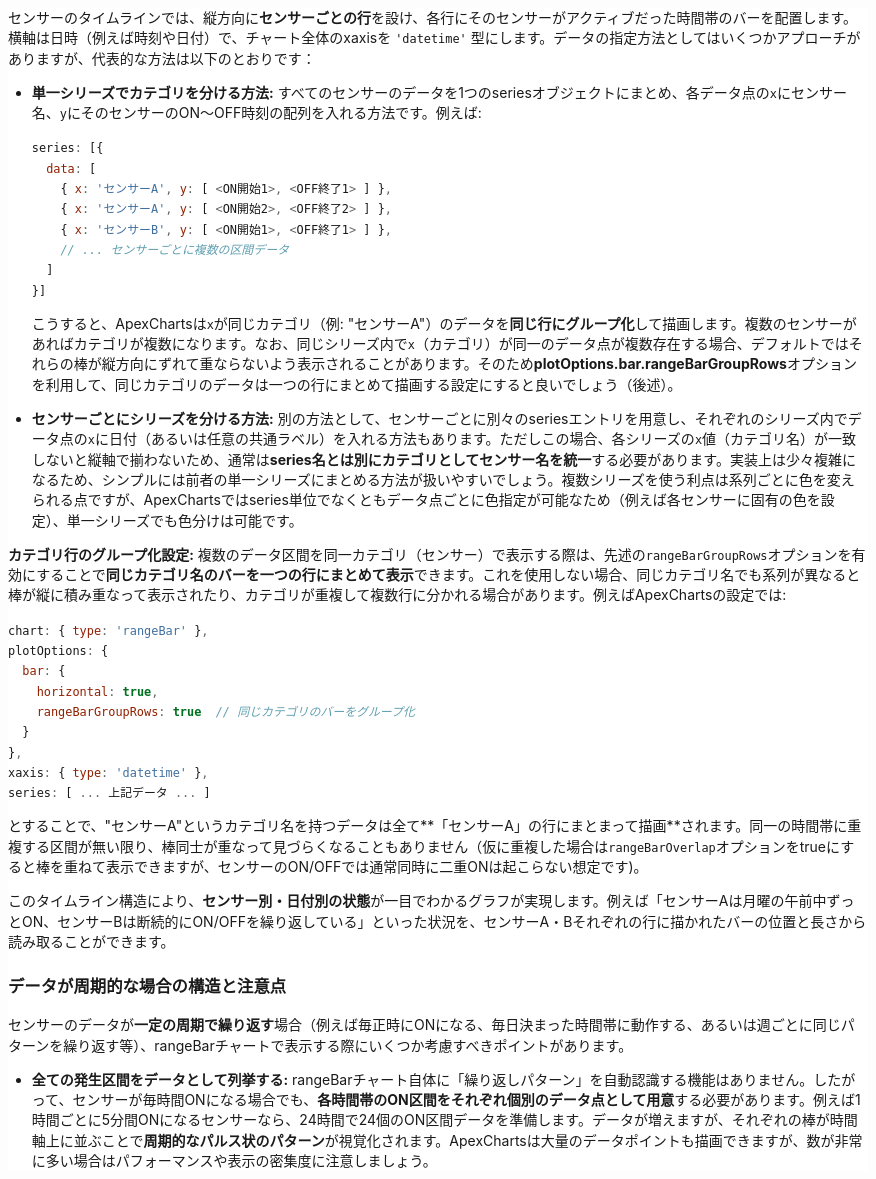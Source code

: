 センサーのタイムラインでは、縦方向に**センサーごとの行**を設け、各行にそのセンサーがアクティブだった時間帯のバーを配置します。横軸は日時（例えば時刻や日付）で、チャート全体のxaxisを `'datetime'` 型にします。データの指定方法としてはいくつかアプローチがありますが、代表的な方法は以下のとおりです：

* **単一シリーズでカテゴリを分ける方法:**
  すべてのセンサーのデータを1つのseriesオブジェクトにまとめ、各データ点の`x`にセンサー名、`y`にそのセンサーのON～OFF時刻の配列を入れる方法です。例えば:

  ```js
  series: [{
    data: [
      { x: 'センサーA', y: [ <ON開始1>, <OFF終了1> ] },
      { x: 'センサーA', y: [ <ON開始2>, <OFF終了2> ] },
      { x: 'センサーB', y: [ <ON開始1>, <OFF終了1> ] },
      // ... センサーごとに複数の区間データ
    ]
  }]
  ```

  こうすると、ApexChartsは`x`が同じカテゴリ（例: "センサーA"）のデータを**同じ行にグループ化**して描画します。複数のセンサーがあればカテゴリが複数になります。なお、同じシリーズ内で`x`（カテゴリ）が同一のデータ点が複数存在する場合、デフォルトではそれらの棒が縦方向にずれて重ならないよう表示されることがあります。そのため**plotOptions.bar.rangeBarGroupRows**オプションを利用して、同じカテゴリのデータは一つの行にまとめて描画する設定にすると良いでしょう（後述）。

* **センサーごとにシリーズを分ける方法:**
  別の方法として、センサーごとに別々のseriesエントリを用意し、それぞれのシリーズ内でデータ点の`x`に日付（あるいは任意の共通ラベル）を入れる方法もあります。ただしこの場合、各シリーズの`x`値（カテゴリ名）が一致しないと縦軸で揃わないため、通常は**series名とは別にカテゴリとしてセンサー名を統一**する必要があります。実装上は少々複雑になるため、シンプルには前者の単一シリーズにまとめる方法が扱いやすいでしょう。複数シリーズを使う利点は系列ごとに色を変えられる点ですが、ApexChartsではseries単位でなくともデータ点ごとに色指定が可能なため（例えば各センサーに固有の色を設定）、単一シリーズでも色分けは可能です。

**カテゴリ行のグループ化設定:**
複数のデータ区間を同一カテゴリ（センサー）で表示する際は、先述の`rangeBarGroupRows`オプションを有効にすることで**同じカテゴリ名のバーを一つの行にまとめて表示**できます。これを使用しない場合、同じカテゴリ名でも系列が異なると棒が縦に積み重なって表示されたり、カテゴリが重複して複数行に分かれる場合があります。例えばApexChartsの設定では:

```js
chart: { type: 'rangeBar' },
plotOptions: {
  bar: {
    horizontal: true,
    rangeBarGroupRows: true  // 同じカテゴリのバーをグループ化
  }
},
xaxis: { type: 'datetime' },
series: [ ... 上記データ ... ]
```

とすることで、"センサーA"というカテゴリ名を持つデータは全て\*\*「センサーA」の行にまとまって描画\*\*されます。同一の時間帯に重複する区間が無い限り、棒同士が重なって見づらくなることもありません（仮に重複した場合は`rangeBarOverlap`オプションをtrueにすると棒を重ねて表示できますが、センサーのON/OFFでは通常同時に二重ONは起こらない想定です)。

このタイムライン構造により、**センサー別・日付別の状態**が一目でわかるグラフが実現します。例えば「センサーAは月曜の午前中ずっとON、センサーBは断続的にON/OFFを繰り返している」といった状況を、センサーA・Bそれぞれの行に描かれたバーの位置と長さから読み取ることができます。

### データが周期的な場合の構造と注意点

センサーのデータが**一定の周期で繰り返す**場合（例えば毎正時にONになる、毎日決まった時間帯に動作する、あるいは週ごとに同じパターンを繰り返す等）、rangeBarチャートで表示する際にいくつか考慮すべきポイントがあります。

* **全ての発生区間をデータとして列挙する:**
  rangeBarチャート自体に「繰り返しパターン」を自動認識する機能はありません。したがって、センサーが毎時間ONになる場合でも、**各時間帯のON区間をそれぞれ個別のデータ点として用意**する必要があります。例えば1時間ごとに5分間ONになるセンサーなら、24時間で24個のON区間データを準備します。データが増えますが、それぞれの棒が時間軸上に並ぶことで**周期的なパルス状のパターン**が視覚化されます。ApexChartsは大量のデータポイントも描画できますが、数が非常に多い場合はパフォーマンスや表示の密集度に注意しましょう。
